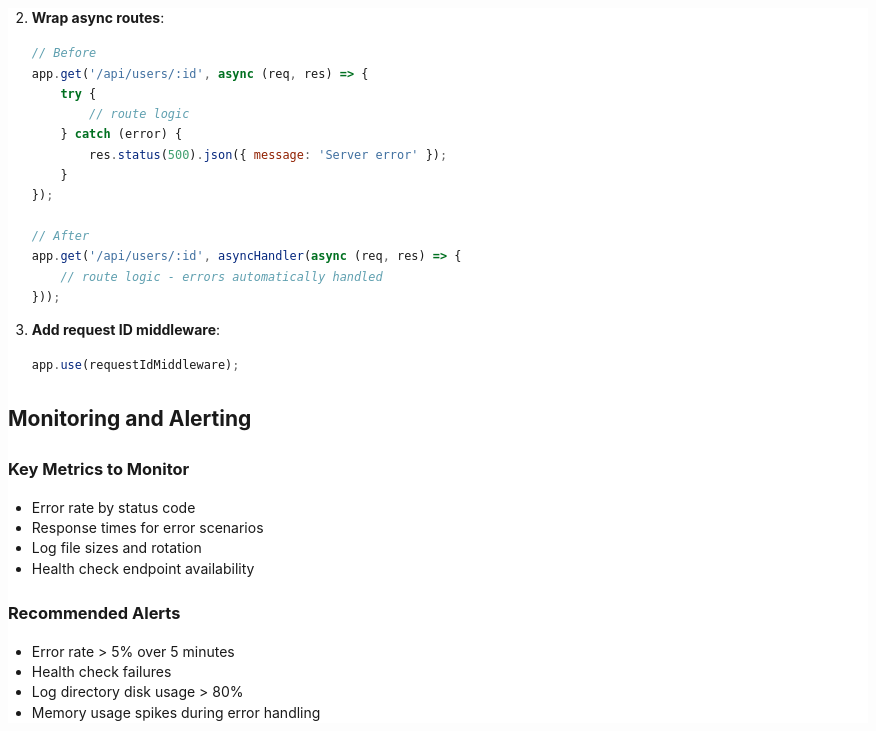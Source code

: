 2. **Wrap async routes**:
   ```javascript
   // Before
   app.get('/api/users/:id', async (req, res) => {
       try {
           // route logic
       } catch (error) {
           res.status(500).json({ message: 'Server error' });
       }
   });
   
   // After
   app.get('/api/users/:id', asyncHandler(async (req, res) => {
       // route logic - errors automatically handled
   }));
   ```

3. **Add request ID middleware**:
   ```javascript
   app.use(requestIdMiddleware);
   ```

## Monitoring and Alerting

### Key Metrics to Monitor

- Error rate by status code
- Response times for error scenarios
- Log file sizes and rotation
- Health check endpoint availability

### Recommended Alerts

- Error rate > 5% over 5 minutes
- Health check failures
- Log directory disk usage > 80%
- Memory usage spikes during error handling
